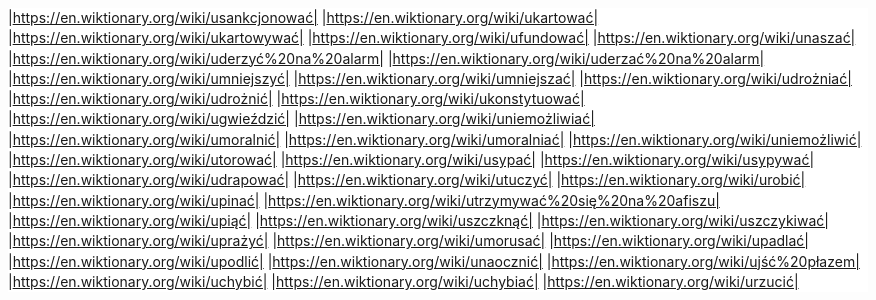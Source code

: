 |https://en.wiktionary.org/wiki/usankcjonować|
|https://en.wiktionary.org/wiki/ukartować|
|https://en.wiktionary.org/wiki/ukartowywać|
|https://en.wiktionary.org/wiki/ufundować|
|https://en.wiktionary.org/wiki/unaszać|
|https://en.wiktionary.org/wiki/uderzyć%20na%20alarm|
|https://en.wiktionary.org/wiki/uderzać%20na%20alarm|
|https://en.wiktionary.org/wiki/umniejszyć|
|https://en.wiktionary.org/wiki/umniejszać|
|https://en.wiktionary.org/wiki/udrożniać|
|https://en.wiktionary.org/wiki/udrożnić|
|https://en.wiktionary.org/wiki/ukonstytuować|
|https://en.wiktionary.org/wiki/ugwieździć|
|https://en.wiktionary.org/wiki/uniemożliwiać|
|https://en.wiktionary.org/wiki/umoralnić|
|https://en.wiktionary.org/wiki/umoralniać|
|https://en.wiktionary.org/wiki/uniemożliwić|
|https://en.wiktionary.org/wiki/utorować|
|https://en.wiktionary.org/wiki/usypać|
|https://en.wiktionary.org/wiki/usypywać|
|https://en.wiktionary.org/wiki/udrapować|
|https://en.wiktionary.org/wiki/utuczyć|
|https://en.wiktionary.org/wiki/urobić|
|https://en.wiktionary.org/wiki/upinać|
|https://en.wiktionary.org/wiki/utrzymywać%20się%20na%20afiszu|
|https://en.wiktionary.org/wiki/upiąć|
|https://en.wiktionary.org/wiki/uszczknąć|
|https://en.wiktionary.org/wiki/uszczykiwać|
|https://en.wiktionary.org/wiki/uprażyć|
|https://en.wiktionary.org/wiki/umorusać|
|https://en.wiktionary.org/wiki/upadlać|
|https://en.wiktionary.org/wiki/upodlić|
|https://en.wiktionary.org/wiki/unaocznić|
|https://en.wiktionary.org/wiki/ujść%20płazem|
|https://en.wiktionary.org/wiki/uchybić|
|https://en.wiktionary.org/wiki/uchybiać|
|https://en.wiktionary.org/wiki/urzucić|